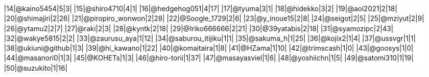 |14|@kaino5454|5|3|
|15|@shiro4710|4|1|
|16|@hedgehog051|4|17|
|17|@tyuma|3|1|
|18|@hidekko|3|2|
|19|@aoi2021|2|18|
|20|@shimajiri|2|26|
|21|@piropiro_wonwon|2|28|
|22|@Soogle_1729|2|6|
|23|@y_inoue15|2|8|
|24|@seigot|2|5|
|25|@mziyut|2|9|
|26|@ytamu2|2|7|
|27|@raki|2|3|
|28|@kyntk|2|18|
|29|@Iriko666666|2|21|
|30|@39yatabis|2|18|
|31|@syamozipc|2|43|
|32|@wakye5815|2|2|
|33|@zaurusu_aya|1|12|
|34|@saburou_itijiku|1|1|
|35|@sakuma_h|1|25|
|36|@kojix2|1|4|
|37|@ussvgr|1|1|
|38|@ukiuni@github|1|3|
|39|@hi_kawano|1|22|
|40|@komaitaira|1|8|
|41|@HZama|1|10|
|42|@trimscash|1|0|
|43|@goosys|1|0|
|44|@masanori0|1|3|
|45|@KOHETs|1|3|
|46|@hiro-torii|1|37|
|47|@masayasviel|1|6|
|48|@yoshiichn|1|5|
|49|@satomi310|1|19|
|50|@suzukito|1|16|
